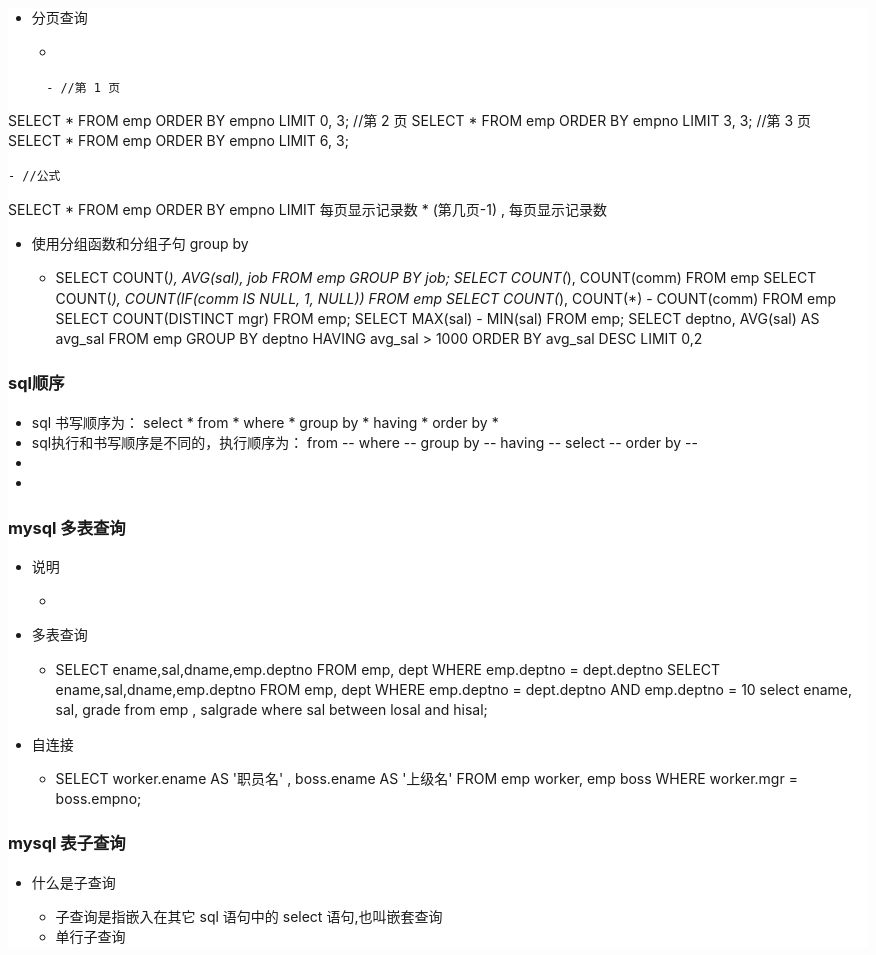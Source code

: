 
- 分页查询

	- 

		- //第 1 页
SELECT * FROM emp ORDER BY empno LIMIT 0, 3;
//第 2 页
SELECT * FROM emp ORDER BY empno LIMIT 3, 3;
//第 3 页
SELECT * FROM emp ORDER BY empno LIMIT 6, 3;

	- //公式
SELECT * FROM emp ORDER BY empno LIMIT 每页显示记录数 * (第几页-1) , 每页显示记录数

- 使用分组函数和分组子句 group by

	- SELECT COUNT(*), AVG(sal), job FROM emp GROUP BY job;
SELECT COUNT(*), COUNT(comm) FROM emp
SELECT COUNT(*), COUNT(IF(comm IS NULL, 1, NULL)) FROM emp
SELECT COUNT(*), COUNT(*) - COUNT(comm) FROM emp
SELECT COUNT(DISTINCT mgr) FROM emp;
SELECT MAX(sal) - MIN(sal) FROM emp;
SELECT deptno, AVG(sal) AS avg_sal FROM emp GROUP BY deptno HAVING avg_sal > 1000 ORDER BY avg_sal DESC LIMIT 0,2

### sql顺序

- sql 书写顺序为：
select * from  * where * group by * having *  order by *
- sql执行和书写顺序是不同的，执行顺序为：
from -- where -- group by -- having -- select -- order by --
- 
- 

### mysql 多表查询

- 说明

	- 

- 多表查询

	- SELECT ename,sal,dname,emp.deptno FROM emp, dept WHERE emp.deptno = dept.deptno
SELECT ename,sal,dname,emp.deptno FROM emp, dept WHERE emp.deptno = dept.deptno AND emp.deptno = 10
select ename, sal, grade from emp , salgrade where sal between losal and hisal;

- 自连接

	- SELECT worker.ename AS '职员名' , boss.ename AS '上级名' FROM emp worker, emp boss WHERE worker.mgr = boss.empno;

### mysql 表子查询

- 什么是子查询

	- 子查询是指嵌入在其它 sql 语句中的 select 语句,也叫嵌套查询
	- 单行子查询

